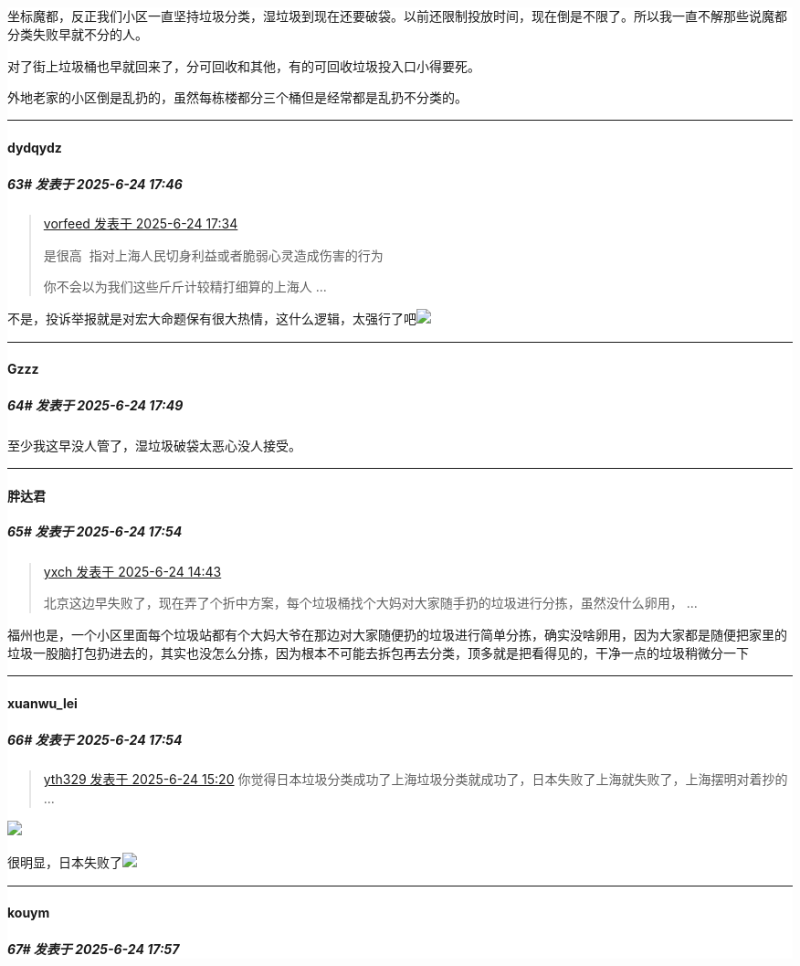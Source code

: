 坐标魔都，反正我们小区一直坚持垃圾分类，湿垃圾到现在还要破袋。以前还限制投放时间，现在倒是不限了。所以我一直不解那些说魔都分类失败早就不分的人。

对了街上垃圾桶也早就回来了，分可回收和其他，有的可回收垃圾投入口小得要死。

外地老家的小区倒是乱扔的，虽然每栋楼都分三个桶但是经常都是乱扔不分类的。

*****

####  dydqydz  
##### 63#       发表于 2025-6-24 17:46

<blockquote><a href="httphttps://stage1st.com/2b/forum.php?mod=redirect&amp;goto=findpost&amp;pid=67992403&amp;ptid=2254710" target="_blank">vorfeed 发表于 2025-6-24 17:34</a>

是很高  指对上海人民切身利益或者脆弱心灵造成伤害的行为

你不会以为我们这些斤斤计较精打细算的上海人 ...</blockquote>
不是，投诉举报就是对宏大命题保有很大热情，这什么逻辑，太强行了吧<img src="https://static.stage1st.com/image/smiley/face2017/003.png" referrerpolicy="no-referrer">


*****

####  Gzzz  
##### 64#       发表于 2025-6-24 17:49

至少我这早没人管了，湿垃圾破袋太恶心没人接受。


*****

####  胖达君  
##### 65#       发表于 2025-6-24 17:54

<blockquote><a href="httphttps://stage1st.com/2b/forum.php?mod=redirect&amp;goto=findpost&amp;pid=67991324&amp;ptid=2254710" target="_blank">yxch 发表于 2025-6-24 14:43</a>

北京这边早失败了，现在弄了个折中方案，每个垃圾桶找个大妈对大家随手扔的垃圾进行分拣，虽然没什么卵用， ...</blockquote>
福州也是，一个小区里面每个垃圾站都有个大妈大爷在那边对大家随便扔的垃圾进行简单分拣，确实没啥卵用，因为大家都是随便把家里的垃圾一股脑打包扔进去的，其实也没怎么分拣，因为根本不可能去拆包再去分类，顶多就是把看得见的，干净一点的垃圾稍微分一下

*****

####  xuanwu_lei  
##### 66#       发表于 2025-6-24 17:54

<blockquote><a href="httphttps://stage1st.com/2b/forum.php?mod=redirect&amp;goto=findpost&amp;pid=67991509&amp;ptid=2254710" target="_blank">yth329 发表于 2025-6-24 15:20</a>
你觉得日本垃圾分类成功了上海垃圾分类就成功了，日本失败了上海就失败了，上海摆明对着抄的 ...</blockquote>
<img src="https://p.sda1.dev/25/fb9c306fc5cf71a2e22dd26596bef62d/image.jpg" referrerpolicy="no-referrer">

很明显，日本失败了<img src="https://static.stage1st.com/image/smiley/face2017/009.gif" referrerpolicy="no-referrer">

*****

####  kouym  
##### 67#       发表于 2025-6-24 17:57

